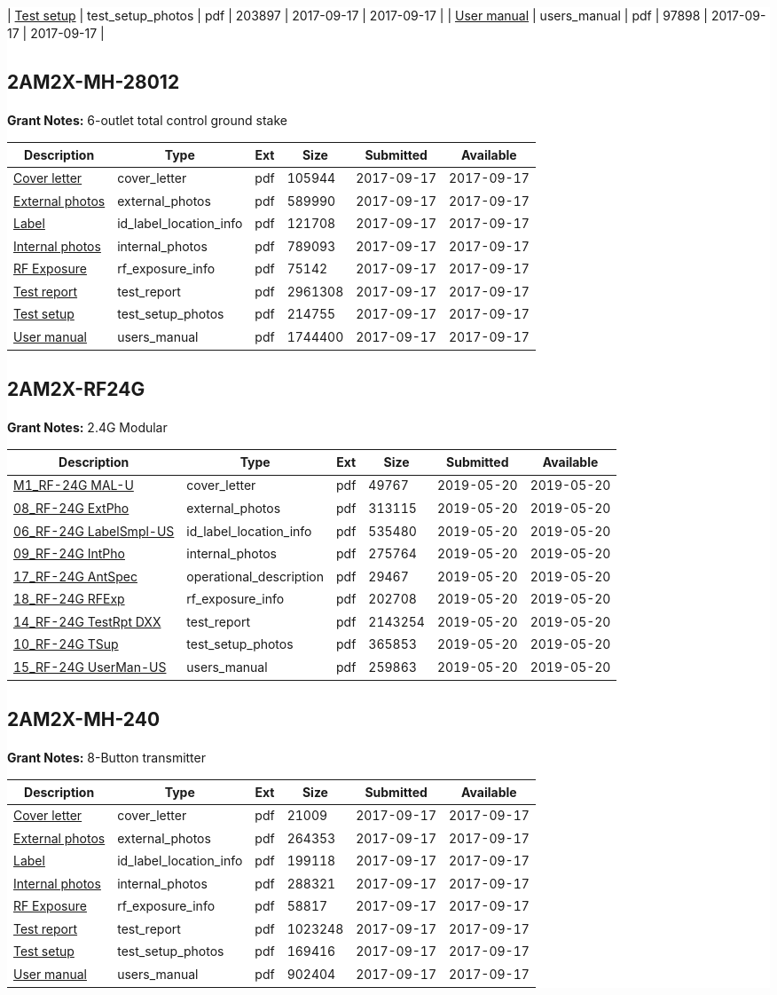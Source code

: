 | [Test setup](2AM2X-MH-241/ffa74a1607953240c1e145cf64272580/3564809.pdf) | test_setup_photos | pdf | 203897 | 2017-09-17 | 2017-09-17 |
| [User manual](2AM2X-MH-241/ffa74a1607953240c1e145cf64272580/3564810.pdf) | users_manual | pdf | 97898 | 2017-09-17 | 2017-09-17 |
## 2AM2X-MH-28012
**Grant Notes:** 6-outlet total control ground stake

| Description | Type | Ext | Size | Submitted | Available |
| ----------- | ---- | --- | ---- | --------- | --------- |
| [Cover letter](2AM2X-MH-28012/db90507bdcf4b42243b23664475717d2/3564778.pdf) | cover_letter | pdf | 105944 | 2017-09-17 | 2017-09-17 |
| [External photos](2AM2X-MH-28012/db90507bdcf4b42243b23664475717d2/3564779.pdf) | external_photos | pdf | 589990 | 2017-09-17 | 2017-09-17 |
| [Label](2AM2X-MH-28012/db90507bdcf4b42243b23664475717d2/3564780.pdf) | id_label_location_info | pdf | 121708 | 2017-09-17 | 2017-09-17 |
| [Internal photos](2AM2X-MH-28012/db90507bdcf4b42243b23664475717d2/3564781.pdf) | internal_photos | pdf | 789093 | 2017-09-17 | 2017-09-17 |
| [RF Exposure](2AM2X-MH-28012/db90507bdcf4b42243b23664475717d2/3564783.pdf) | rf_exposure_info | pdf | 75142 | 2017-09-17 | 2017-09-17 |
| [Test report](2AM2X-MH-28012/db90507bdcf4b42243b23664475717d2/3564785.pdf) | test_report | pdf | 2961308 | 2017-09-17 | 2017-09-17 |
| [Test setup](2AM2X-MH-28012/db90507bdcf4b42243b23664475717d2/3564786.pdf) | test_setup_photos | pdf | 214755 | 2017-09-17 | 2017-09-17 |
| [User manual](2AM2X-MH-28012/db90507bdcf4b42243b23664475717d2/3564787.pdf) | users_manual | pdf | 1744400 | 2017-09-17 | 2017-09-17 |
## 2AM2X-RF24G
**Grant Notes:** 2.4G Modular

| Description | Type | Ext | Size | Submitted | Available |
| ----------- | ---- | --- | ---- | --------- | --------- |
| [M1_RF-24G MAL-U](2AM2X-RF24G/86a94cd8fcc3def66d17fdf1f483c625/4283855.pdf) | cover_letter | pdf | 49767 | 2019-05-20 | 2019-05-20 |
| [08_RF-24G ExtPho](2AM2X-RF24G/86a94cd8fcc3def66d17fdf1f483c625/4283845.pdf) | external_photos | pdf | 313115 | 2019-05-20 | 2019-05-20 |
| [06_RF-24G LabelSmpl-US](2AM2X-RF24G/86a94cd8fcc3def66d17fdf1f483c625/4283844.pdf) | id_label_location_info | pdf | 535480 | 2019-05-20 | 2019-05-20 |
| [09_RF-24G IntPho](2AM2X-RF24G/86a94cd8fcc3def66d17fdf1f483c625/4283846.pdf) | internal_photos | pdf | 275764 | 2019-05-20 | 2019-05-20 |
| [17_RF-24G AntSpec](2AM2X-RF24G/86a94cd8fcc3def66d17fdf1f483c625/4283853.pdf) | operational_description | pdf | 29467 | 2019-05-20 | 2019-05-20 |
| [18_RF-24G RFExp](2AM2X-RF24G/86a94cd8fcc3def66d17fdf1f483c625/4283854.pdf) | rf_exposure_info | pdf | 202708 | 2019-05-20 | 2019-05-20 |
| [14_RF-24G TestRpt DXX](2AM2X-RF24G/86a94cd8fcc3def66d17fdf1f483c625/4283851.pdf) | test_report | pdf | 2143254 | 2019-05-20 | 2019-05-20 |
| [10_RF-24G TSup](2AM2X-RF24G/86a94cd8fcc3def66d17fdf1f483c625/4283847.pdf) | test_setup_photos | pdf | 365853 | 2019-05-20 | 2019-05-20 |
| [15_RF-24G UserMan-US](2AM2X-RF24G/86a94cd8fcc3def66d17fdf1f483c625/4283852.pdf) | users_manual | pdf | 259863 | 2019-05-20 | 2019-05-20 |
## 2AM2X-MH-240
**Grant Notes:** 8-Button transmitter

| Description | Type | Ext | Size | Submitted | Available |
| ----------- | ---- | --- | ---- | --------- | --------- |
| [Cover letter](2AM2X-MH-240/1e381bdea81f8f831d6306b98cab210b/3564812.pdf) | cover_letter | pdf | 21009 | 2017-09-17 | 2017-09-17 |
| [External photos](2AM2X-MH-240/1e381bdea81f8f831d6306b98cab210b/3564813.pdf) | external_photos | pdf | 264353 | 2017-09-17 | 2017-09-17 |
| [Label](2AM2X-MH-240/1e381bdea81f8f831d6306b98cab210b/3564814.pdf) | id_label_location_info | pdf | 199118 | 2017-09-17 | 2017-09-17 |
| [Internal photos](2AM2X-MH-240/1e381bdea81f8f831d6306b98cab210b/3564815.pdf) | internal_photos | pdf | 288321 | 2017-09-17 | 2017-09-17 |
| [RF Exposure](2AM2X-MH-240/1e381bdea81f8f831d6306b98cab210b/3564817.pdf) | rf_exposure_info | pdf | 58817 | 2017-09-17 | 2017-09-17 |
| [Test report](2AM2X-MH-240/1e381bdea81f8f831d6306b98cab210b/3564819.pdf) | test_report | pdf | 1023248 | 2017-09-17 | 2017-09-17 |
| [Test setup](2AM2X-MH-240/1e381bdea81f8f831d6306b98cab210b/3564820.pdf) | test_setup_photos | pdf | 169416 | 2017-09-17 | 2017-09-17 |
| [User manual](2AM2X-MH-240/1e381bdea81f8f831d6306b98cab210b/3564832.pdf) | users_manual | pdf | 902404 | 2017-09-17 | 2017-09-17 |